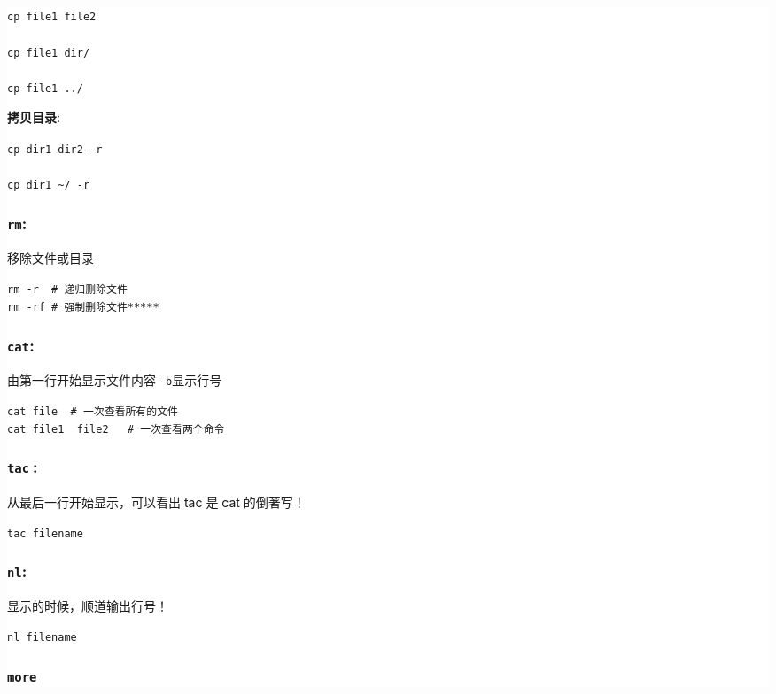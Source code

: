 ```
cp file1 file2

cp file1 dir/

cp file1 ../
```

**拷贝目录**:

```shell
cp dir1 dir2 -r

cp dir1 ~/ -r
```



### `rm`:

移除文件或目录

```shell
rm -r  # 递归删除文件
rm -rf # 强制删除文件*****
```



### `cat`:

 由第一行开始显示文件内容 `-b`显示行号

```shell 
cat file  # 一次查看所有的文件
cat file1  file2   # 一次查看两个命令
```



### `tac` :

 从最后一行开始显示，可以看出 tac 是 cat 的倒著写！

```shell
tac filename 
```



### `nl`:

 显示的时候，顺道输出行号！

```shell
nl filename 
```



### `more`

